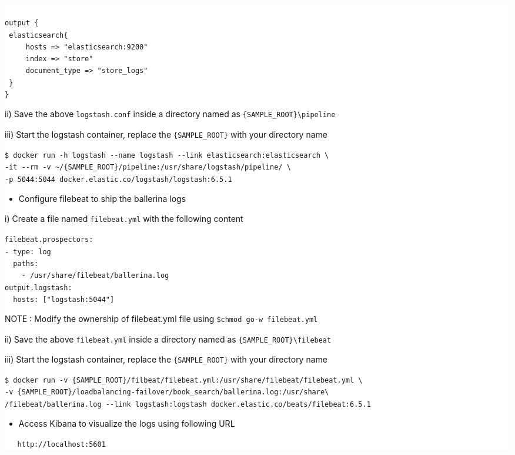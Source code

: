 ```

output {  
 elasticsearch{  
     hosts => "elasticsearch:9200"  
     index => "store"  
     document_type => "store_logs"  
 }  
}  
```

ii) Save the above `logstash.conf` inside a directory named as `{SAMPLE_ROOT}\pipeline`
     
iii) Start the logstash container, replace the `{SAMPLE_ROOT}` with your directory name
     
```
$ docker run -h logstash --name logstash --link elasticsearch:elasticsearch \
-it --rm -v ~/{SAMPLE_ROOT}/pipeline:/usr/share/logstash/pipeline/ \
-p 5044:5044 docker.elastic.co/logstash/logstash:6.5.1
```
  
 - Configure filebeat to ship the ballerina logs
    
i) Create a file named `filebeat.yml` with the following content
```
filebeat.prospectors:
- type: log
  paths:
    - /usr/share/filebeat/ballerina.log
output.logstash:
  hosts: ["logstash:5044"]  
```
NOTE : Modify the ownership of filebeat.yml file using `$chmod go-w filebeat.yml` 

ii) Save the above `filebeat.yml` inside a directory named as `{SAMPLE_ROOT}\filebeat`   
        
iii) Start the logstash container, replace the `{SAMPLE_ROOT}` with your directory name
     
```
$ docker run -v {SAMPLE_ROOT}/filbeat/filebeat.yml:/usr/share/filebeat/filebeat.yml \
-v {SAMPLE_ROOT}/loadbalancing-failover/book_search/ballerina.log:/usr/share\
/filebeat/ballerina.log --link logstash:logstash docker.elastic.co/beats/filebeat:6.5.1
```
 
 - Access Kibana to visualize the logs using following URL
```
   http://localhost:5601 
```
